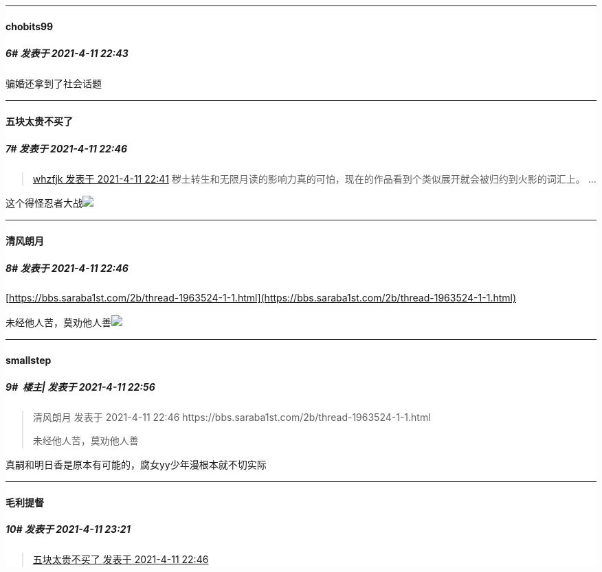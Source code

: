 
*****

####  chobits99  
##### 6#       发表于 2021-4-11 22:43


骗婚还拿到了社会话题


*****

####  五块太贵不买了  
##### 7#       发表于 2021-4-11 22:46


<blockquote><a href="httphttps://bbs.saraba1st.com/2b/forum.php?mod=redirect&amp;goto=findpost&amp;pid=50907977&amp;ptid=1998490" target="_blank">whzfjk 发表于 2021-4-11 22:41</a>
秽土转生和无限月读的影响力真的可怕，现在的作品看到个类似展开就会被归约到火影的词汇上。 ...</blockquote>
这个得怪忍者大战<img src="https://static.saraba1st.com/image/smiley/face2017/067.png" referrerpolicy="no-referrer">


*****

####  清风朗月  
##### 8#       发表于 2021-4-11 22:46


[https://bbs.saraba1st.com/2b/thread-1963524-1-1.html](https://bbs.saraba1st.com/2b/thread-1963524-1-1.html)


未经他人苦，莫劝他人善<img src="https://static.saraba1st.com/image/smiley/face2017/067.png" referrerpolicy="no-referrer">


*****

####  smallstep  
##### 9#         楼主| 发表于 2021-4-11 22:56


<blockquote>清风朗月 发表于 2021-4-11 22:46
https://bbs.saraba1st.com/2b/thread-1963524-1-1.html


未经他人苦，莫劝他人善</blockquote>
真嗣和明日香是原本有可能的，腐女yy少年漫根本就不切实际


*****

####  毛利提督  
##### 10#       发表于 2021-4-11 23:21


<blockquote><a href="httphttps://bbs.saraba1st.com/2b/forum.php?mod=redirect&amp;goto=findpost&amp;pid=50908024&amp;ptid=1998490" target="_blank">五块太贵不买了 发表于 2021-4-11 22:46</a>
